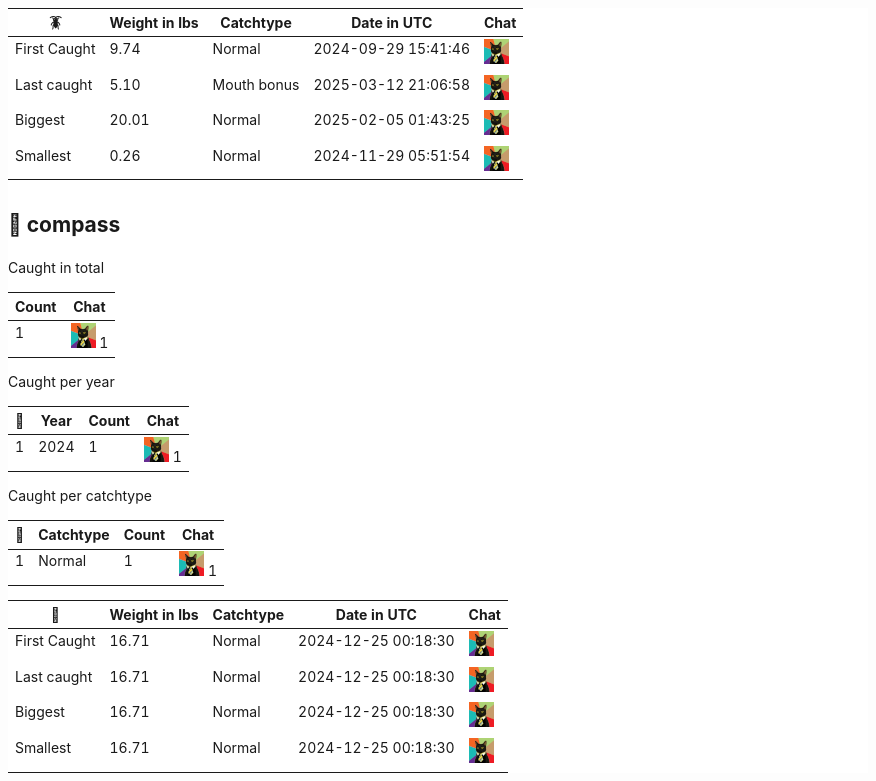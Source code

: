 | 🪳 | Weight in lbs | Catchtype | Date in UTC | Chat |
|-------|-------|-------|-------|-------|
| First Caught | 9.74 | Normal | 2024-09-29 15:41:46 | ![omie](https://raw.githubusercontent.com/blableblup/gofish/main/images/players/omie.png) |
| Last caught | 5.10 | Mouth bonus | 2025-03-12 21:06:58 | ![omie](https://raw.githubusercontent.com/blableblup/gofish/main/images/players/omie.png) |
| Biggest | 20.01 | Normal | 2025-02-05 01:43:25 | ![omie](https://raw.githubusercontent.com/blableblup/gofish/main/images/players/omie.png) |
| Smallest | 0.26 | Normal | 2024-11-29 05:51:54 | ![omie](https://raw.githubusercontent.com/blableblup/gofish/main/images/players/omie.png) |

## 🧭 compass
Caught in total

| Count | Chat |
|-------|-------|
| 1 | ![omie](https://raw.githubusercontent.com/blableblup/gofish/main/images/players/omie.png) 1 |

Caught per year

| 🧭 | Year | Count | Chat |
|-------|-------|-------|-------|
| 1 | 2024 | 1 | ![omie](https://raw.githubusercontent.com/blableblup/gofish/main/images/players/omie.png) 1 |

Caught per catchtype

| 🧭 | Catchtype | Count | Chat |
|-------|-------|-------|-------|
| 1 | Normal | 1 | ![omie](https://raw.githubusercontent.com/blableblup/gofish/main/images/players/omie.png) 1 |

| 🧭 | Weight in lbs | Catchtype | Date in UTC | Chat |
|-------|-------|-------|-------|-------|
| First Caught | 16.71 | Normal | 2024-12-25 00:18:30 | ![omie](https://raw.githubusercontent.com/blableblup/gofish/main/images/players/omie.png) |
| Last caught | 16.71 | Normal | 2024-12-25 00:18:30 | ![omie](https://raw.githubusercontent.com/blableblup/gofish/main/images/players/omie.png) |
| Biggest | 16.71 | Normal | 2024-12-25 00:18:30 | ![omie](https://raw.githubusercontent.com/blableblup/gofish/main/images/players/omie.png) |
| Smallest | 16.71 | Normal | 2024-12-25 00:18:30 | ![omie](https://raw.githubusercontent.com/blableblup/gofish/main/images/players/omie.png) |
